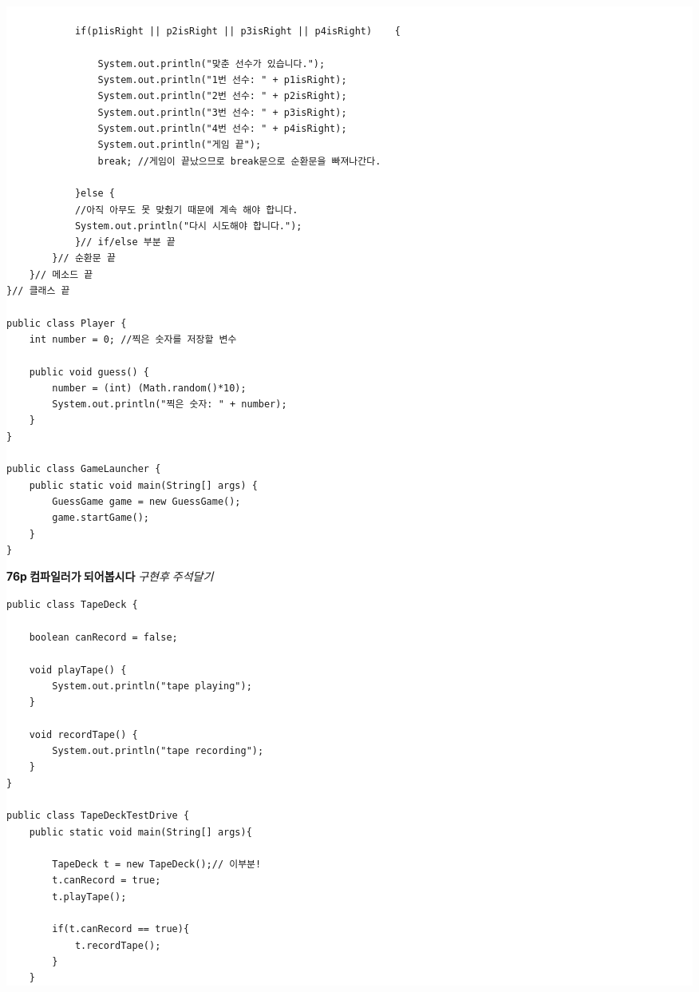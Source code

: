 ```

			if(p1isRight || p2isRight || p3isRight || p4isRight)	{
				
				System.out.println("맞춘 선수가 있습니다.");
				System.out.println("1번 선수: " + p1isRight);
				System.out.println("2번 선수: " + p2isRight);
				System.out.println("3번 선수: " + p3isRight);
				System.out.println("4번 선수: " + p4isRight);
				System.out.println("게임 끝");
				break; //게임이 끝났으므로 break문으로 순환문을 빠져나간다.

			}else {
			//아직 아무도 못 맞췄기 때문에 계속 해야 합니다.
			System.out.println("다시 시도해야 합니다.");
			}// if/else 부분 끝
		}// 순환문 끝
	}// 메소드 끝
}// 클래스 끝

public class Player {
	int number = 0; //찍은 숫자를 저장할 변수

	public void guess() {
		number = (int) (Math.random()*10);
		System.out.println("찍은 숫자: " + number);
	}
}

public class GameLauncher {
	public static void main(String[] args) {
		GuessGame game = new GuessGame();
		game.startGame();
	}
}

```

**76p 컴파일러가 되어봅시다** _구현후 주석달기_

```
public class TapeDeck {

	boolean canRecord = false;
	
	void playTape() {
		System.out.println("tape playing");
	}
	
	void recordTape() {
		System.out.println("tape recording");
	}
}

public class TapeDeckTestDrive {
	public static void main(String[] args){
		
		TapeDeck t = new TapeDeck();// 이부분!
		t.canRecord = true;
		t.playTape();
		
		if(t.canRecord == true){
			t.recordTape();
		}
	}
```